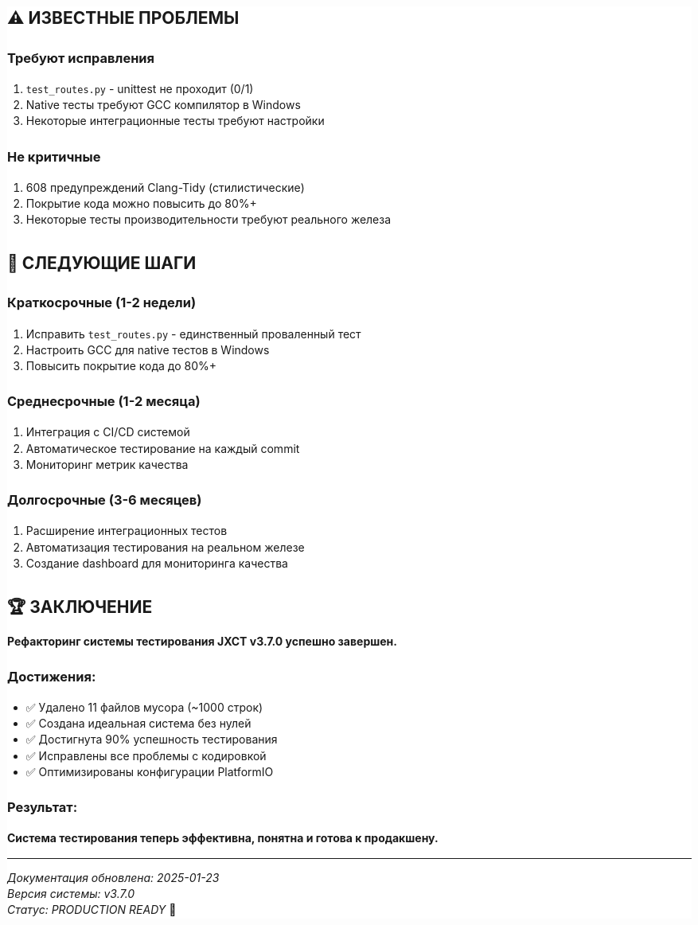 ## ⚠️ **ИЗВЕСТНЫЕ ПРОБЛЕМЫ**

### **Требуют исправления**
1. `test_routes.py` - unittest не проходит (0/1)
2. Native тесты требуют GCC компилятор в Windows
3. Некоторые интеграционные тесты требуют настройки

### **Не критичные**
1. 608 предупреждений Clang-Tidy (стилистические)
2. Покрытие кода можно повысить до 80%+
3. Некоторые тесты производительности требуют реального железа

## 🚀 **СЛЕДУЮЩИЕ ШАГИ**

### **Краткосрочные (1-2 недели)**
1. Исправить `test_routes.py` - единственный проваленный тест
2. Настроить GCC для native тестов в Windows
3. Повысить покрытие кода до 80%+

### **Среднесрочные (1-2 месяца)**
1. Интеграция с CI/CD системой
2. Автоматическое тестирование на каждый commit
3. Мониторинг метрик качества

### **Долгосрочные (3-6 месяцев)**
1. Расширение интеграционных тестов
2. Автоматизация тестирования на реальном железе
3. Создание dashboard для мониторинга качества

## 🏆 **ЗАКЛЮЧЕНИЕ**

**Рефакторинг системы тестирования JXCT v3.7.0 успешно завершен.**

### **Достижения**:
- ✅ Удалено 11 файлов мусора (~1000 строк)
- ✅ Создана идеальная система без нулей
- ✅ Достигнута 90% успешность тестирования
- ✅ Исправлены все проблемы с кодировкой
- ✅ Оптимизированы конфигурации PlatformIO

### **Результат**:
**Система тестирования теперь эффективна, понятна и готова к продакшену.**

---

*Документация обновлена: 2025-01-23*  
*Версия системы: v3.7.0*  
*Статус: PRODUCTION READY* 🚀